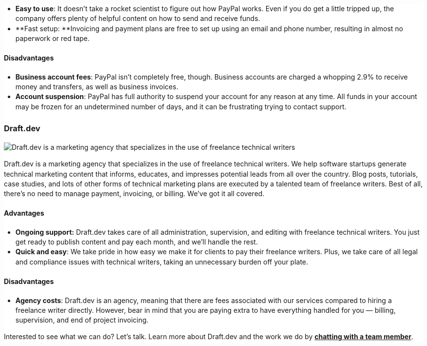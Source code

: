 *   **Easy to use**: It doesn’t take a rocket scientist to figure out how PayPal works. Even if you do get a little tripped up, the company offers plenty of helpful content on how to send and receive funds.
*   **Fast setup: **Invoicing and payment plans are free to set up using an email and phone number, resulting in almost no paperwork or red tape.

#### **Disadvantages**

*   **Business account fees**: PayPal isn’t completely free, though. Business accounts are charged a whopping 2.9% to receive money and transfers, as well as business invoices.
*   **Account suspension**: PayPal has full authority to suspend your account for any reason at any time. All funds in your account may be frozen for an undetermined number of days, and it can be frustrating trying to contact support.

### **Draft.dev**

![Draft.dev is a marketing agency that specializes in the use of freelance technical writers](https://i.imgur.com/zhztYVK.png)

Draft.dev is a marketing agency that specializes in the use of freelance technical writers. We help software startups generate technical marketing content that informs, educates, and impresses potential leads from all over the country. Blog posts, tutorials, case studies, and lots of other forms of technical marketing plans are executed by a talented team of freelance writers. Best of all, there’s no need to manage payment, invoicing, or billing. We’ve got it all covered.

#### **Advantages**

*   **Ongoing support:** Draft.dev takes care of all administration, supervision, and editing with freelance technical writers. You just get ready to publish content and pay each month, and we’ll handle the rest.
*   **Quick and easy**: We take pride in how easy we make it for clients to pay their freelance writers. Plus, we take care of all legal and compliance issues with technical writers, taking an unnecessary burden off your plate.


#### **Disadvantages**

*   **Agency costs**: Draft.dev is an agency, meaning that there are fees associated with our services compared to hiring a freelance writer directly. However, bear in mind that you are paying extra to have everything handled for you — billing, supervision, and end of project invoicing.

Interested to see what we can do? Let’s talk. Learn more about Draft.dev and the work we do by **[chatting with a team member](https://draft.dev/call)**. 

